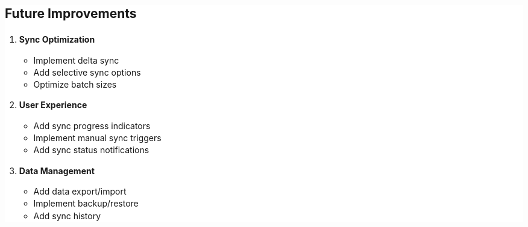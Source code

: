 ## Future Improvements

1. **Sync Optimization**
   - Implement delta sync
   - Add selective sync options
   - Optimize batch sizes

2. **User Experience**
   - Add sync progress indicators
   - Implement manual sync triggers
   - Add sync status notifications

3. **Data Management**
   - Add data export/import
   - Implement backup/restore
   - Add sync history 